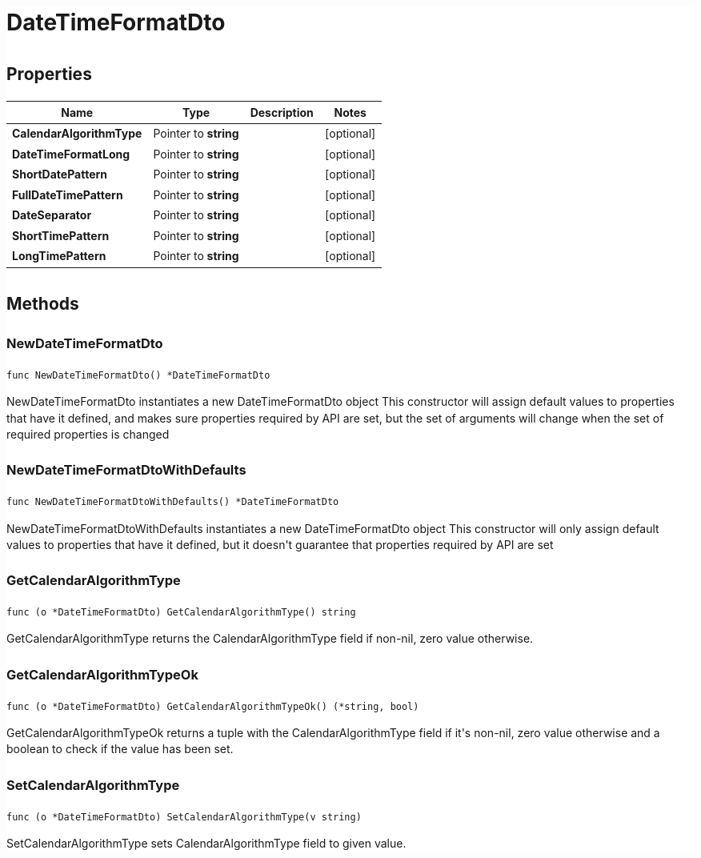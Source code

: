 # DateTimeFormatDto

## Properties

Name | Type | Description | Notes
------------ | ------------- | ------------- | -------------
**CalendarAlgorithmType** | Pointer to **string** |  | [optional] 
**DateTimeFormatLong** | Pointer to **string** |  | [optional] 
**ShortDatePattern** | Pointer to **string** |  | [optional] 
**FullDateTimePattern** | Pointer to **string** |  | [optional] 
**DateSeparator** | Pointer to **string** |  | [optional] 
**ShortTimePattern** | Pointer to **string** |  | [optional] 
**LongTimePattern** | Pointer to **string** |  | [optional] 

## Methods

### NewDateTimeFormatDto

`func NewDateTimeFormatDto() *DateTimeFormatDto`

NewDateTimeFormatDto instantiates a new DateTimeFormatDto object
This constructor will assign default values to properties that have it defined,
and makes sure properties required by API are set, but the set of arguments
will change when the set of required properties is changed

### NewDateTimeFormatDtoWithDefaults

`func NewDateTimeFormatDtoWithDefaults() *DateTimeFormatDto`

NewDateTimeFormatDtoWithDefaults instantiates a new DateTimeFormatDto object
This constructor will only assign default values to properties that have it defined,
but it doesn't guarantee that properties required by API are set

### GetCalendarAlgorithmType

`func (o *DateTimeFormatDto) GetCalendarAlgorithmType() string`

GetCalendarAlgorithmType returns the CalendarAlgorithmType field if non-nil, zero value otherwise.

### GetCalendarAlgorithmTypeOk

`func (o *DateTimeFormatDto) GetCalendarAlgorithmTypeOk() (*string, bool)`

GetCalendarAlgorithmTypeOk returns a tuple with the CalendarAlgorithmType field if it's non-nil, zero value otherwise
and a boolean to check if the value has been set.

### SetCalendarAlgorithmType

`func (o *DateTimeFormatDto) SetCalendarAlgorithmType(v string)`

SetCalendarAlgorithmType sets CalendarAlgorithmType field to given value.
